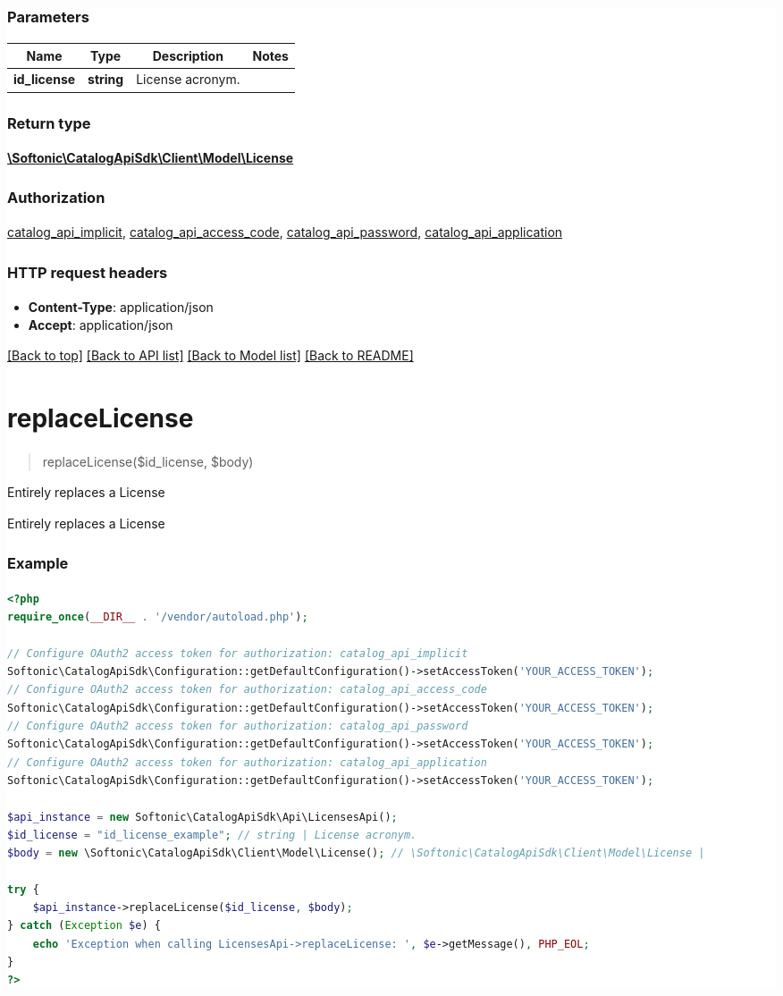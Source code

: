 ### Parameters

Name | Type | Description  | Notes
------------- | ------------- | ------------- | -------------
 **id_license** | **string**| License acronym. |

### Return type

[**\Softonic\CatalogApiSdk\Client\Model\License**](../Model/License.md)

### Authorization

[catalog_api_implicit](../../README.md#catalog_api_implicit), [catalog_api_access_code](../../README.md#catalog_api_access_code), [catalog_api_password](../../README.md#catalog_api_password), [catalog_api_application](../../README.md#catalog_api_application)

### HTTP request headers

 - **Content-Type**: application/json
 - **Accept**: application/json

[[Back to top]](#) [[Back to API list]](../../README.md#documentation-for-api-endpoints) [[Back to Model list]](../../README.md#documentation-for-models) [[Back to README]](../../README.md)

# **replaceLicense**
> replaceLicense($id_license, $body)

Entirely replaces a License

Entirely replaces a License

### Example
```php
<?php
require_once(__DIR__ . '/vendor/autoload.php');

// Configure OAuth2 access token for authorization: catalog_api_implicit
Softonic\CatalogApiSdk\Configuration::getDefaultConfiguration()->setAccessToken('YOUR_ACCESS_TOKEN');
// Configure OAuth2 access token for authorization: catalog_api_access_code
Softonic\CatalogApiSdk\Configuration::getDefaultConfiguration()->setAccessToken('YOUR_ACCESS_TOKEN');
// Configure OAuth2 access token for authorization: catalog_api_password
Softonic\CatalogApiSdk\Configuration::getDefaultConfiguration()->setAccessToken('YOUR_ACCESS_TOKEN');
// Configure OAuth2 access token for authorization: catalog_api_application
Softonic\CatalogApiSdk\Configuration::getDefaultConfiguration()->setAccessToken('YOUR_ACCESS_TOKEN');

$api_instance = new Softonic\CatalogApiSdk\Api\LicensesApi();
$id_license = "id_license_example"; // string | License acronym.
$body = new \Softonic\CatalogApiSdk\Client\Model\License(); // \Softonic\CatalogApiSdk\Client\Model\License | 

try {
    $api_instance->replaceLicense($id_license, $body);
} catch (Exception $e) {
    echo 'Exception when calling LicensesApi->replaceLicense: ', $e->getMessage(), PHP_EOL;
}
?>
```
